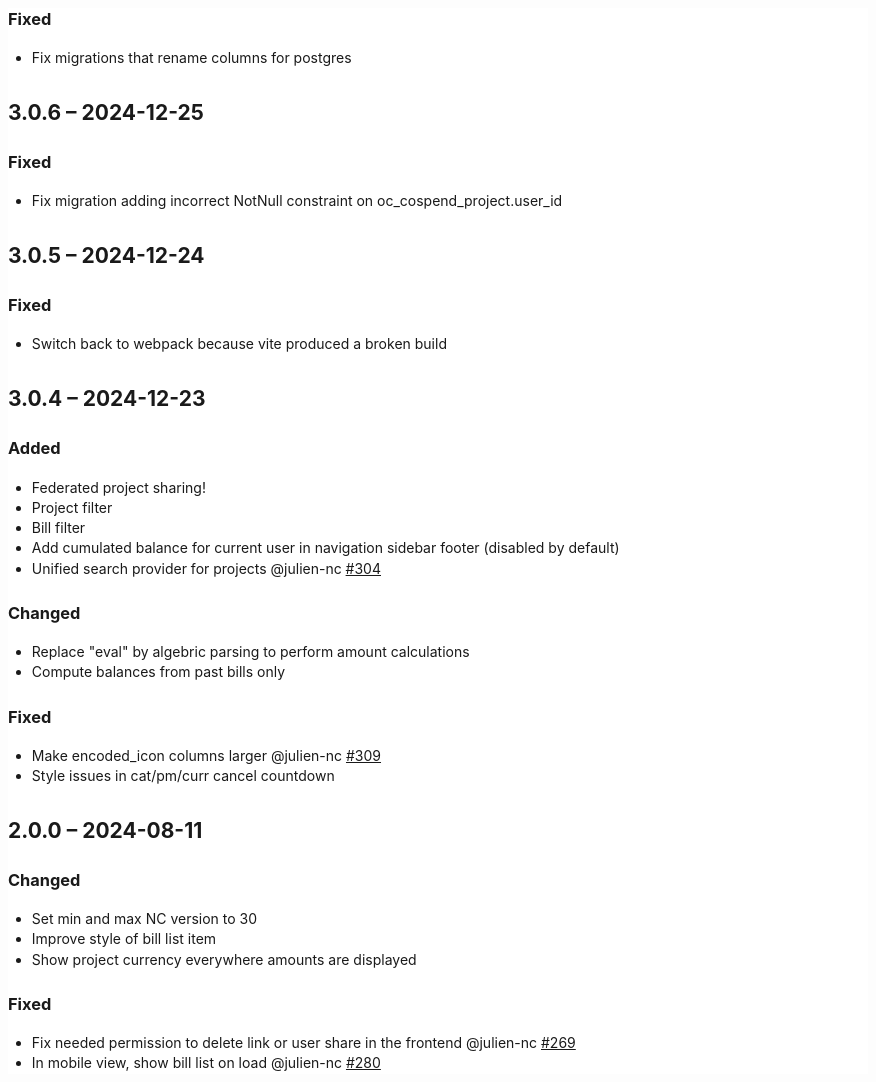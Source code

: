 ### Fixed

- Fix migrations that rename columns for postgres

## 3.0.6 – 2024-12-25

### Fixed

- Fix migration adding incorrect NotNull constraint on oc_cospend_project.user_id

## 3.0.5 – 2024-12-24

### Fixed

- Switch back to webpack because vite produced a broken build

## 3.0.4 – 2024-12-23

### Added

- Federated project sharing!
- Project filter
- Bill filter
- Add cumulated balance for current user in navigation sidebar footer (disabled by default)
- Unified search provider for projects @julien-nc [#304](https://github.com/julien-nc/cospend-nc/issues/304)

### Changed

- Replace "eval" by algebric parsing to perform amount calculations
- Compute balances from past bills only

### Fixed

- Make encoded_icon columns larger @julien-nc [#309](https://github.com/julien-nc/cospend-nc/issues/309)
- Style issues in cat/pm/curr cancel countdown

## 2.0.0 – 2024-08-11

### Changed

- Set min and max NC version to 30
- Improve style of bill list item
- Show project currency everywhere amounts are displayed

### Fixed

- Fix needed permission to delete link or user share in the frontend @julien-nc [#269](https://github.com/julien-nc/cospend-nc/issues/269)
- In mobile view, show bill list on load @julien-nc [#280](https://github.com/julien-nc/cospend-nc/issues/280)

